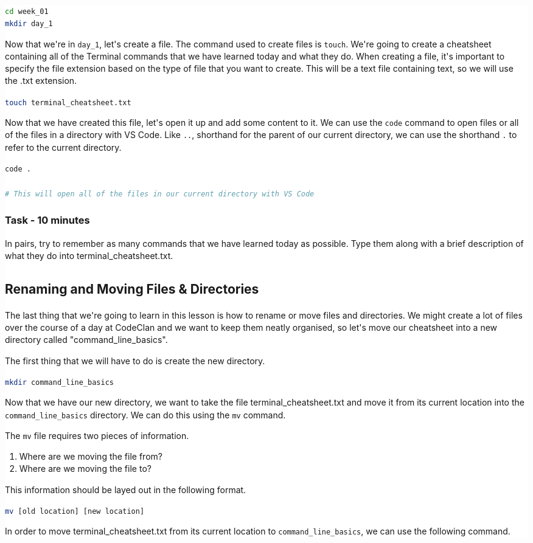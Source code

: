 ```sh
cd week_01
mkdir day_1
```

Now that we're in `day_1`, let's create a file. The command used to create files is `touch`. We're going to create a cheatsheet containing all of the Terminal commands that we have learned today and what they do. When creating a file, it's important to specify the file extension based on the type of file that you want to create. This will be a text file containing text, so we will use the .txt extension.

```sh
touch terminal_cheatsheet.txt
```

Now that we have created this file, let's open it up and add some content to it. We can use the `code` command to open files or all of the files in a directory with VS Code. Like `..`, shorthand for the parent of our current directory, we can use the shorthand `.` to refer to the current directory.

```sh
code .

# This will open all of the files in our current directory with VS Code
```

### Task - 10 minutes

In pairs, try to remember as many commands that we have learned today as possible. Type them along with a brief description of what they do into terminal_cheatsheet.txt.

## Renaming and Moving Files & Directories

The last thing that we're going to learn in this lesson is how to rename or move files and directories. We might create a lot of files over the course of a day at CodeClan and we want to keep them neatly organised, so let's move our cheatsheet into a new directory called "command_line_basics".

The first thing that we will have to do is create the new directory.

```sh
mkdir command_line_basics
```

Now that we have our new directory, we want to take the file terminal_cheatsheet.txt and move it from its current location into the `command_line_basics` directory. We can do this using the `mv` command.

The `mv` file requires two pieces of information.

1. Where are we moving the file from?
2. Where are we moving the file to?

This information should be layed out in the following format.

```sh
mv [old location] [new location]
```

In order to move terminal_cheatsheet.txt from its current location to `command_line_basics`, we can use the following command.
